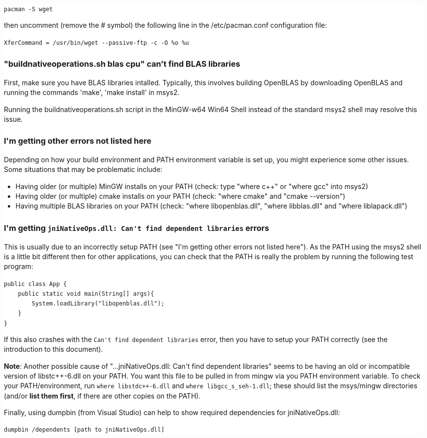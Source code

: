 	pacman -S wget

then uncomment (remove the # symbol) the following line in the /etc/pacman.conf configuration file:

	XferCommand = /usr/bin/wget --passive-ftp -c -O %o %u

### "buildnativeoperations.sh blas cpu" can't find BLAS libraries

First, make sure you have BLAS libraries intalled. Typically, this involves building OpenBLAS by downloading OpenBLAS and running the commands 'make', 'make install' in msys2.

Running the buildnativeoperations.sh script in the MinGW-w64 Win64 Shell instead of the standard msys2 shell may resolve this issue.

### I'm getting other errors not listed here

Depending on how your build environment and PATH environment variable is set up, you might experience some other issues.
Some situations that may be problematic include:

- Having older (or multiple) MinGW installs on your PATH (check: type "where c++" or "where gcc" into msys2)
- Having older (or multiple) cmake installs on your PATH (check: "where cmake" and "cmake --version")
- Having multiple BLAS libraries on your PATH (check: "where libopenblas.dll", "where libblas.dll" and "where liblapack.dll")

### I'm getting `jniNativeOps.dll: Can't find dependent libraries` errors

This is usually due to an incorrectly setup PATH (see "I'm getting other errors not listed here"). As the PATH using the msys2 shell is a little bit different then for other applications, you can check that the PATH is really the problem by running the following test program:

    public class App {
        public static void main(String[] args){
        	System.loadLibrary("libopenblas.dll");
        }
    }
    
If this also crashes with the `Can't find dependent libraries` error, then you have to setup your PATH correctly (see the introduction to this document).


**Note**: Another possible cause of "...jniNativeOps.dll: Can't find dependent libraries" seems to be having an old or incompatible version of libstc++-6.dll on your PATH. You want this file to be pulled in from mingw via you PATH environment variable.
To check your PATH/environment, run `where libstdc++-6.dll` and `where libgcc_s_seh-1.dll`; these should list the msys/mingw directories (and/or **list them first**, if there are other copies on the PATH).


Finally, using dumpbin (from Visual Studio) can help to show required dependencies for jniNativeOps.dll:

	dumpbin /dependents [path to jniNativeOps.dll]
	